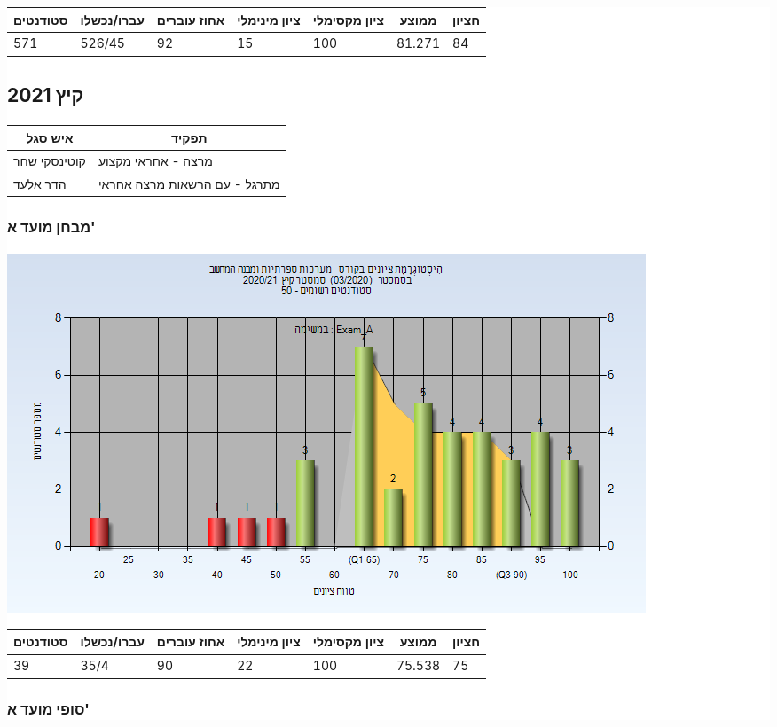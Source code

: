 | סטודנטים | עברו/נכשלו | אחוז עוברים | ציון מינימלי | ציון מקסימלי | ממוצע | חציון |
| ---- | ---- | ---- | ---- | ---- | ---- | ---- |
| 571 | 526/45 | 92 | 15 | 100 | 81.271 | 84 |

## קיץ 2021

| איש סגל | תפקיד |
| ---- | ---- |
| קוטינסקי שחר | מרצה - אחראי מקצוע |
| הדר אלעד | מתרגל - עם הרשאות מרצה אחראי |

### מבחן מועד א'

![202003 Exam_A](202003/Exam_A.png)

| סטודנטים | עברו/נכשלו | אחוז עוברים | ציון מינימלי | ציון מקסימלי | ממוצע | חציון |
| ---- | ---- | ---- | ---- | ---- | ---- | ---- |
| 39 | 35/4 | 90 | 22 | 100 | 75.538 | 75 |

### סופי מועד א'
